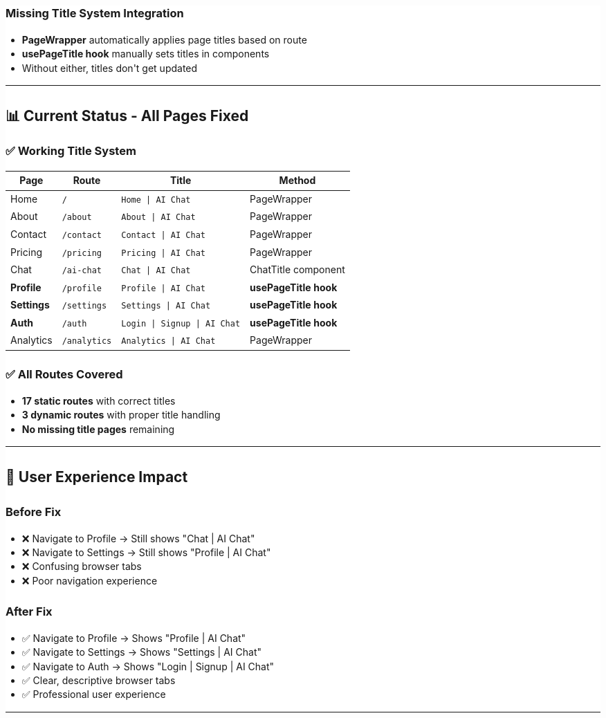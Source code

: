 ### **Missing Title System Integration**

-   **PageWrapper** automatically applies page titles based on route
-   **usePageTitle hook** manually sets titles in components
-   Without either, titles don't get updated

---

## 📊 **Current Status - All Pages Fixed**

### **✅ Working Title System**

| Page         | Route        | Title                        | Method                |
| ------------ | ------------ | ---------------------------- | --------------------- |
| Home         | `/`          | `Home \| AI Chat`            | PageWrapper           |
| About        | `/about`     | `About \| AI Chat`           | PageWrapper           |
| Contact      | `/contact`   | `Contact \| AI Chat`         | PageWrapper           |
| Pricing      | `/pricing`   | `Pricing \| AI Chat`         | PageWrapper           |
| Chat         | `/ai-chat`   | `Chat \| AI Chat`            | ChatTitle component   |
| **Profile**  | `/profile`   | `Profile \| AI Chat`         | **usePageTitle hook** |
| **Settings** | `/settings`  | `Settings \| AI Chat`        | **usePageTitle hook** |
| **Auth**     | `/auth`      | `Login \| Signup \| AI Chat` | **usePageTitle hook** |
| Analytics    | `/analytics` | `Analytics \| AI Chat`       | PageWrapper           |

### **✅ All Routes Covered**

-   **17 static routes** with correct titles
-   **3 dynamic routes** with proper title handling
-   **No missing title pages** remaining

---

## 🎯 **User Experience Impact**

### **Before Fix**

-   ❌ Navigate to Profile → Still shows "Chat | AI Chat"
-   ❌ Navigate to Settings → Still shows "Profile | AI Chat"
-   ❌ Confusing browser tabs
-   ❌ Poor navigation experience

### **After Fix**

-   ✅ Navigate to Profile → Shows "Profile | AI Chat"
-   ✅ Navigate to Settings → Shows "Settings | AI Chat"
-   ✅ Navigate to Auth → Shows "Login | Signup | AI Chat"
-   ✅ Clear, descriptive browser tabs
-   ✅ Professional user experience

---